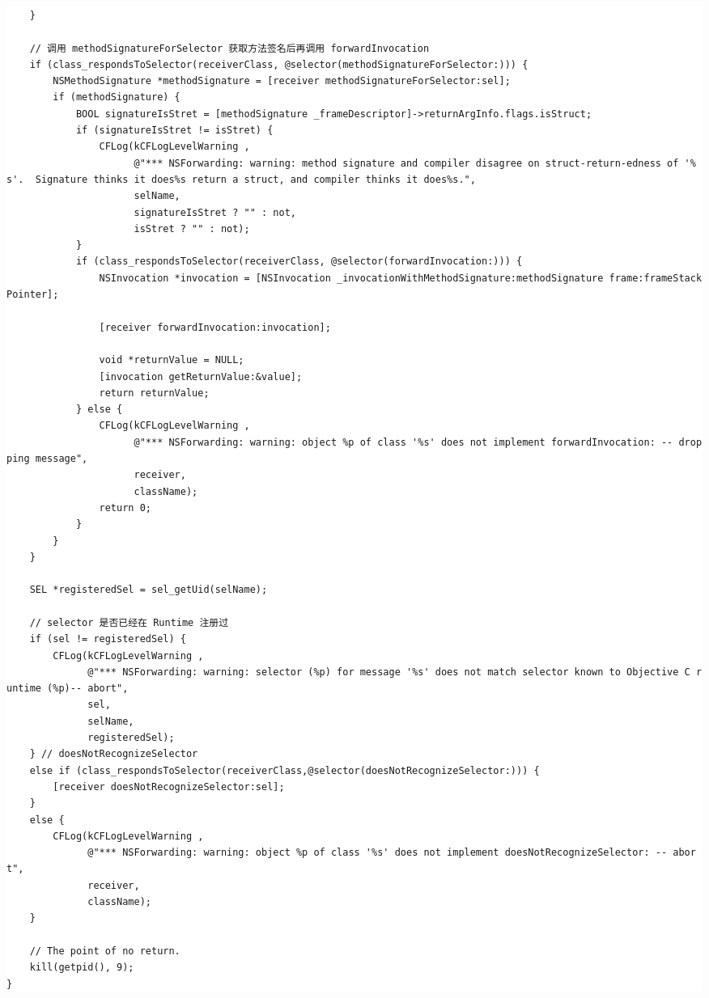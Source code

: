 ```
    }
    
    // 调用 methodSignatureForSelector 获取方法签名后再调用 forwardInvocation
    if (class_respondsToSelector(receiverClass, @selector(methodSignatureForSelector:))) {
        NSMethodSignature *methodSignature = [receiver methodSignatureForSelector:sel];
        if (methodSignature) {
            BOOL signatureIsStret = [methodSignature _frameDescriptor]->returnArgInfo.flags.isStruct;
            if (signatureIsStret != isStret) {
                CFLog(kCFLogLevelWarning ,
                      @"*** NSForwarding: warning: method signature and compiler disagree on struct-return-edness of '%s'.  Signature thinks it does%s return a struct, and compiler thinks it does%s.",
                      selName,
                      signatureIsStret ? "" : not,
                      isStret ? "" : not);
            }
            if (class_respondsToSelector(receiverClass, @selector(forwardInvocation:))) {
                NSInvocation *invocation = [NSInvocation _invocationWithMethodSignature:methodSignature frame:frameStackPointer];
                
                [receiver forwardInvocation:invocation];
                
                void *returnValue = NULL;
                [invocation getReturnValue:&value];
                return returnValue;
            } else {
                CFLog(kCFLogLevelWarning ,
                      @"*** NSForwarding: warning: object %p of class '%s' does not implement forwardInvocation: -- dropping message",
                      receiver,
                      className);
                return 0;
            }
        }
    }
    
    SEL *registeredSel = sel_getUid(selName);
    
    // selector 是否已经在 Runtime 注册过
    if (sel != registeredSel) {
        CFLog(kCFLogLevelWarning ,
              @"*** NSForwarding: warning: selector (%p) for message '%s' does not match selector known to Objective C runtime (%p)-- abort",
              sel,
              selName,
              registeredSel);
    } // doesNotRecognizeSelector
    else if (class_respondsToSelector(receiverClass,@selector(doesNotRecognizeSelector:))) {
        [receiver doesNotRecognizeSelector:sel];
    }
    else {
        CFLog(kCFLogLevelWarning ,
              @"*** NSForwarding: warning: object %p of class '%s' does not implement doesNotRecognizeSelector: -- abort",
              receiver,
              className);
    }
    
    // The point of no return.
    kill(getpid(), 9);
}
```

  [1]: http://static.zybuluo.com/usiege/e7tggpx00o1upykjvrhw2k3s/%E6%96%B9%E6%B3%95%E6%9F%A5%E6%89%BE%E6%B5%81%E7%A8%8B.png
  [2]: http://static.zybuluo.com/usiege/0ukq7mw0rnd6xv9wc56qgxgm/%E6%B6%88%E6%81%AF%E8%BD%AC%E5%8F%91%E6%B5%81%E7%A8%8B.png
  [3]: http://static.zybuluo.com/usiege/ag3j6dcti6rl721o9pw5hciq/image_1e8sl8fn5o8cbq31ers1ill4e81e.png
  [4]: http://static.zybuluo.com/usiege/ipu5u59kmy9rz4mh4xsptady/image_1e8sl43ghcderq813kq1hpm1ims11.png